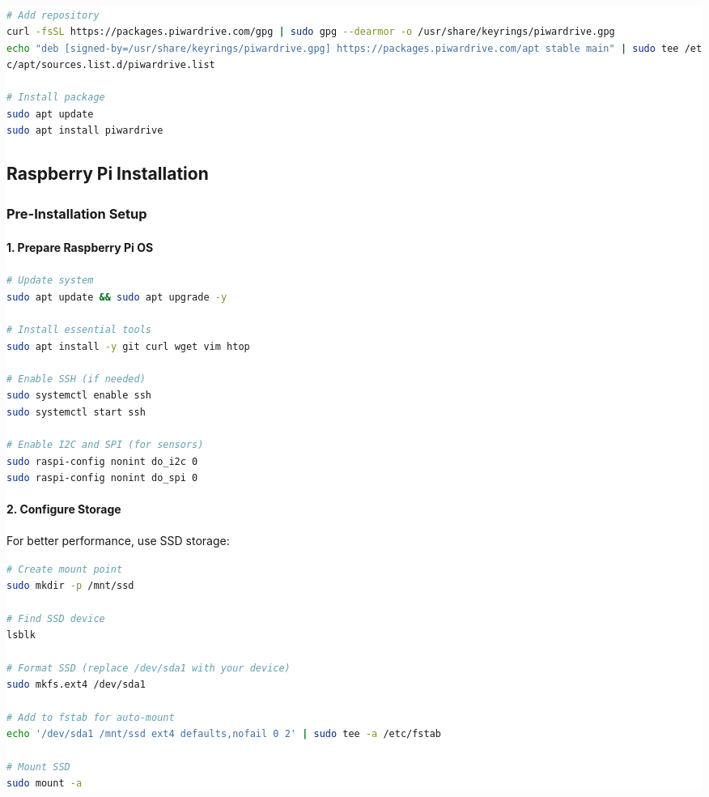 ```bash
# Add repository
curl -fsSL https://packages.piwardrive.com/gpg | sudo gpg --dearmor -o /usr/share/keyrings/piwardrive.gpg
echo "deb [signed-by=/usr/share/keyrings/piwardrive.gpg] https://packages.piwardrive.com/apt stable main" | sudo tee /etc/apt/sources.list.d/piwardrive.list

# Install package
sudo apt update
sudo apt install piwardrive
```

## Raspberry Pi Installation

### Pre-Installation Setup

#### 1. Prepare Raspberry Pi OS

```bash
# Update system
sudo apt update && sudo apt upgrade -y

# Install essential tools
sudo apt install -y git curl wget vim htop

# Enable SSH (if needed)
sudo systemctl enable ssh
sudo systemctl start ssh

# Enable I2C and SPI (for sensors)
sudo raspi-config nonint do_i2c 0
sudo raspi-config nonint do_spi 0
```

#### 2. Configure Storage

For better performance, use SSD storage:

```bash
# Create mount point
sudo mkdir -p /mnt/ssd

# Find SSD device
lsblk

# Format SSD (replace /dev/sda1 with your device)
sudo mkfs.ext4 /dev/sda1

# Add to fstab for auto-mount
echo '/dev/sda1 /mnt/ssd ext4 defaults,nofail 0 2' | sudo tee -a /etc/fstab

# Mount SSD
sudo mount -a
```
